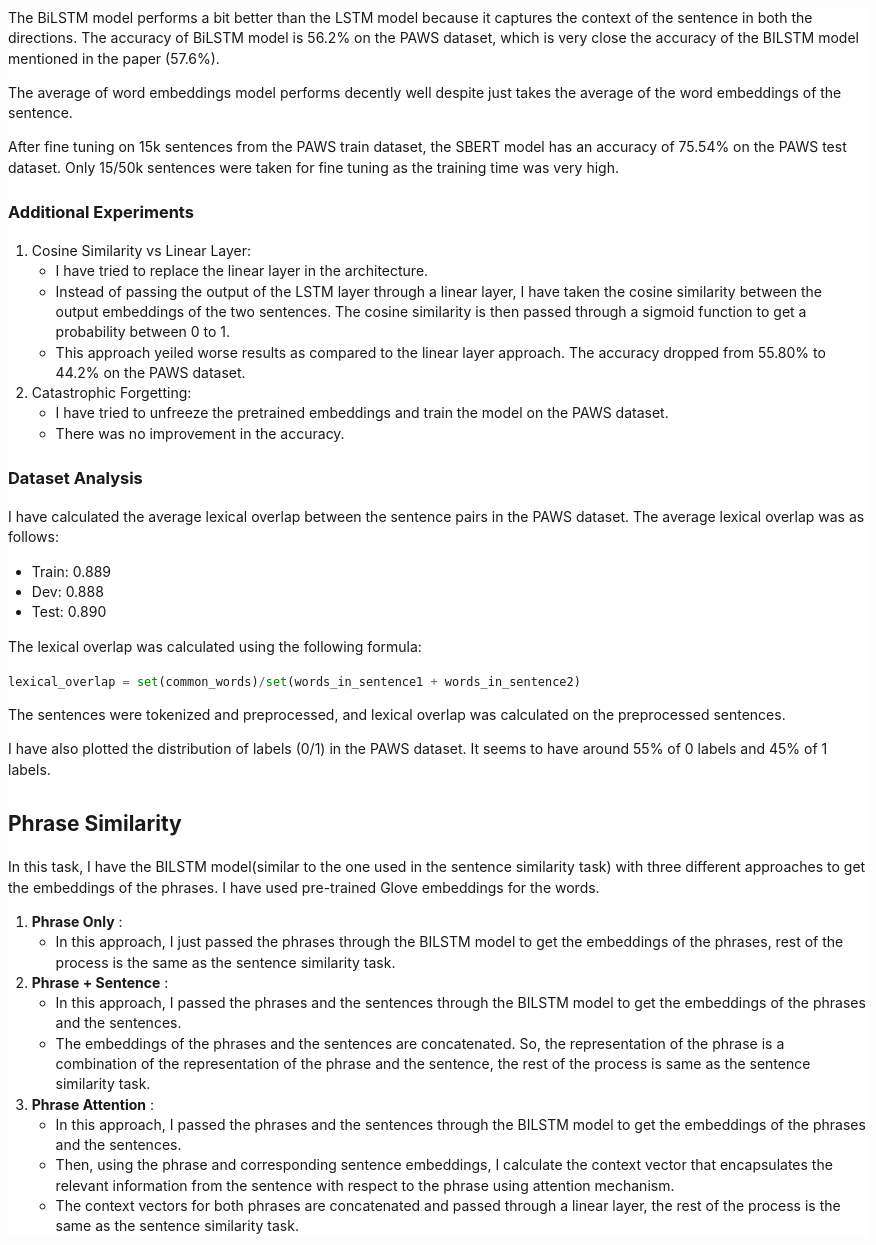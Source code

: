 
The BiLSTM model performs a bit better than the LSTM model because it captures the context of the sentence in both the directions. The accuracy of BiLSTM model is 56.2% on the PAWS dataset, which is very close the accuracy of the BILSTM model mentioned in the paper (57.6%).

The average of word embeddings model performs decently well despite just takes the average of the word embeddings of the sentence.

After fine tuning on 15k sentences from the PAWS train dataset, the SBERT model has an accuracy of 75.54% on the PAWS test dataset. Only 15/50k sentences were taken for fine tuning as the training time was very high.

### Additional Experiments

1. Cosine Similarity vs Linear Layer:
    - I have tried to replace the linear layer in the architecture.
    - Instead of passing the output of the LSTM layer through a linear layer, I have taken the cosine similarity between the output embeddings of the two sentences. The cosine similarity is then passed through a sigmoid function to get a probability between 0 to 1.
    - This approach yeiled worse results as compared to the linear layer approach. The accuracy dropped from 55.80% to 44.2% on the PAWS dataset.
2. Catastrophic Forgetting:
    - I have tried to unfreeze the pretrained embeddings and train the model on the PAWS dataset.
    - There was no improvement in the accuracy.

### Dataset Analysis

I have calculated the average lexical overlap between the sentence pairs in the PAWS dataset. The average lexical overlap was as follows:
- Train: 0.889
- Dev: 0.888
- Test: 0.890

The lexical overlap was calculated using the following formula:
```python
lexical_overlap = set(common_words)/set(words_in_sentence1 + words_in_sentence2)
```
The sentences were tokenized and preprocessed, and lexical overlap was calculated on the preprocessed sentences.

I have also plotted the distribution of labels (0/1) in the PAWS dataset. It seems to have around 55% of 0 labels and 45% of 1 labels.

## Phrase Similarity

In this task, I have the BILSTM model(similar to the one used in the sentence similarity task) with three different approaches to get the embeddings of the phrases. I have used pre-trained Glove embeddings for the words.


1. **Phrase Only** :
    - In this approach, I just passed the phrases through the BILSTM model to get the embeddings of the phrases, rest of the process is the same as the sentence similarity task.
2. **Phrase + Sentence** :
    - In this approach, I passed the phrases and the sentences through the BILSTM model to get the embeddings of the phrases and the sentences.
    - The embeddings of the phrases and the sentences are concatenated. So, the representation of the phrase is a combination of the representation of the phrase and the sentence, the rest of the process is same as the sentence similarity task.
3. **Phrase Attention** :
    - In  this approach, I passed the phrases and the sentences through the BILSTM model to get the embeddings of the phrases and the sentences.
    - Then, using the phrase and corresponding sentence embeddings, I calculate the context vector that encapsulates the relevant information from the sentence with respect to the phrase using attention mechanism.
    - The context vectors for both phrases are concatenated and passed through a linear layer, the rest of the process is the same as the sentence similarity task.
